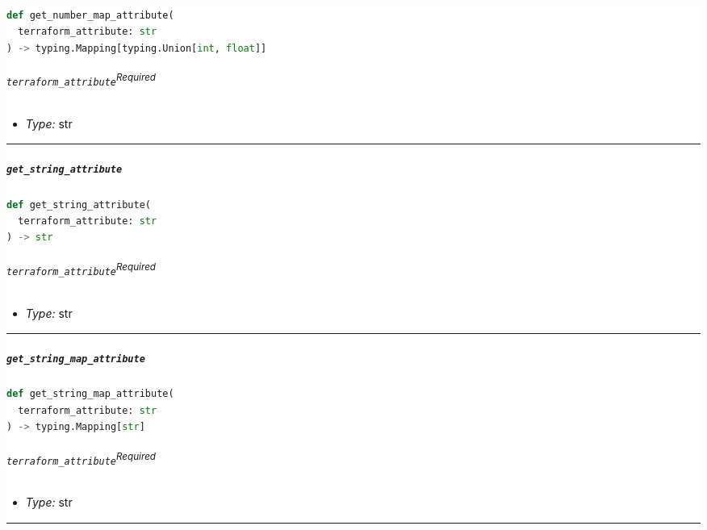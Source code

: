 ```python
def get_number_map_attribute(
  terraform_attribute: str
) -> typing.Mapping[typing.Union[int, float]]
```

###### `terraform_attribute`<sup>Required</sup> <a name="terraform_attribute" id="@cdktf/provider-datadog.dataDatadogSecurityMonitoringFilters.DataDatadogSecurityMonitoringFiltersFiltersOutputReference.getNumberMapAttribute.parameter.terraformAttribute"></a>

- *Type:* str

---

##### `get_string_attribute` <a name="get_string_attribute" id="@cdktf/provider-datadog.dataDatadogSecurityMonitoringFilters.DataDatadogSecurityMonitoringFiltersFiltersOutputReference.getStringAttribute"></a>

```python
def get_string_attribute(
  terraform_attribute: str
) -> str
```

###### `terraform_attribute`<sup>Required</sup> <a name="terraform_attribute" id="@cdktf/provider-datadog.dataDatadogSecurityMonitoringFilters.DataDatadogSecurityMonitoringFiltersFiltersOutputReference.getStringAttribute.parameter.terraformAttribute"></a>

- *Type:* str

---

##### `get_string_map_attribute` <a name="get_string_map_attribute" id="@cdktf/provider-datadog.dataDatadogSecurityMonitoringFilters.DataDatadogSecurityMonitoringFiltersFiltersOutputReference.getStringMapAttribute"></a>

```python
def get_string_map_attribute(
  terraform_attribute: str
) -> typing.Mapping[str]
```

###### `terraform_attribute`<sup>Required</sup> <a name="terraform_attribute" id="@cdktf/provider-datadog.dataDatadogSecurityMonitoringFilters.DataDatadogSecurityMonitoringFiltersFiltersOutputReference.getStringMapAttribute.parameter.terraformAttribute"></a>

- *Type:* str

---
